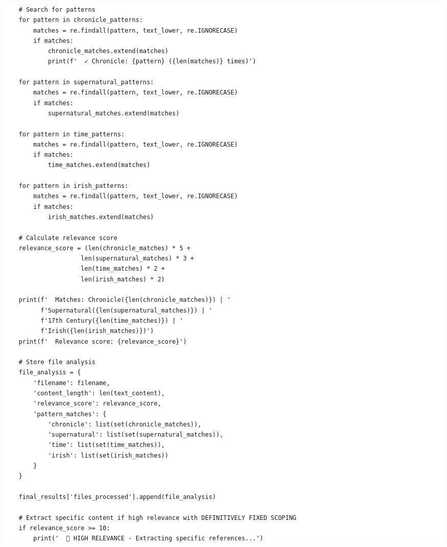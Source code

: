         # Search for patterns
        for pattern in chronicle_patterns:
            matches = re.findall(pattern, text_lower, re.IGNORECASE)
            if matches:
                chronicle_matches.extend(matches)
                print(f'  ✓ Chronicle: {pattern} ({len(matches)} times)')
        
        for pattern in supernatural_patterns:
            matches = re.findall(pattern, text_lower, re.IGNORECASE)
            if matches:
                supernatural_matches.extend(matches)
        
        for pattern in time_patterns:
            matches = re.findall(pattern, text_lower, re.IGNORECASE)
            if matches:
                time_matches.extend(matches)
        
        for pattern in irish_patterns:
            matches = re.findall(pattern, text_lower, re.IGNORECASE)
            if matches:
                irish_matches.extend(matches)
        
        # Calculate relevance score
        relevance_score = (len(chronicle_matches) * 5 + 
                         len(supernatural_matches) * 3 + 
                         len(time_matches) * 2 + 
                         len(irish_matches) * 2)
        
        print(f'  Matches: Chronicle({len(chronicle_matches)}) | '
              f'Supernatural({len(supernatural_matches)}) | '
              f'17th Century({len(time_matches)}) | '
              f'Irish({len(irish_matches)})')
        print(f'  Relevance score: {relevance_score}')
        
        # Store file analysis
        file_analysis = {
            'filename': filename,
            'content_length': len(text_content),
            'relevance_score': relevance_score,
            'pattern_matches': {
                'chronicle': list(set(chronicle_matches)),
                'supernatural': list(set(supernatural_matches)),
                'time': list(set(time_matches)),
                'irish': list(set(irish_matches))
            }
        }
        
        final_results['files_processed'].append(file_analysis)
        
        # Extract specific content if high relevance with DEFINITIVELY FIXED SCOPING
        if relevance_score >= 10:
            print('  🎯 HIGH RELEVANCE - Extracting specific references...')
            